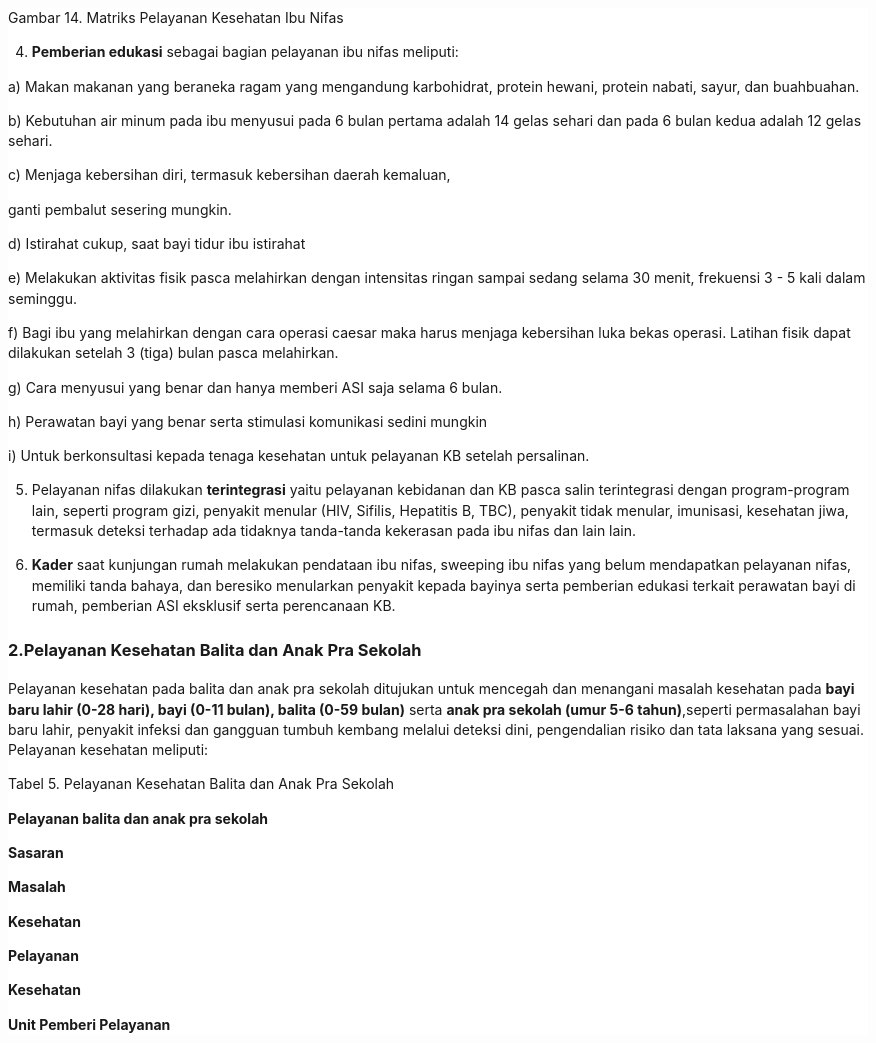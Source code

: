 Gambar 14. Matriks Pelayanan Kesehatan Ibu Nifas

4) **Pemberian edukasi** sebagai bagian pelayanan ibu nifas meliputi:

a) Makan makanan yang beraneka ragam yang mengandung karbohidrat, protein hewani, protein nabati, sayur, dan buahbuahan.

b) Kebutuhan air minum pada ibu menyusui pada 6 bulan pertama adalah 14 gelas sehari dan pada 6 bulan kedua adalah 12 gelas sehari.

c) Menjaga kebersihan diri, termasuk kebersihan daerah kemaluan,

ganti pembalut sesering mungkin.

d) Istirahat cukup, saat bayi tidur ibu istirahat

e) Melakukan aktivitas fisik pasca melahirkan dengan intensitas ringan sampai sedang selama 30 menit, frekuensi 3 - 5 kali dalam seminggu.

f) Bagi ibu yang melahirkan dengan cara operasi caesar maka harus menjaga kebersihan luka bekas operasi. Latihan fisik dapat dilakukan setelah 3 (tiga) bulan pasca melahirkan.

g) Cara menyusui yang benar dan hanya memberi ASI saja selama 6 bulan.

h) Perawatan bayi yang benar serta stimulasi komunikasi sedini mungkin

i) Untuk berkonsultasi kepada tenaga kesehatan untuk pelayanan KB setelah persalinan.

5) Pelayanan nifas dilakukan **terintegrasi** yaitu pelayanan kebidanan dan KB pasca salin terintegrasi dengan program-program lain, seperti program gizi, penyakit menular (HIV, Sifilis, Hepatitis B, TBC), penyakit tidak menular, imunisasi, kesehatan jiwa, termasuk deteksi terhadap ada tidaknya tanda-tanda kekerasan pada ibu nifas dan lain lain.

6) **Kader** saat kunjungan rumah melakukan pendataan ibu nifas, sweeping ibu nifas yang belum mendapatkan pelayanan nifas, memiliki tanda bahaya, dan beresiko menularkan penyakit kepada bayinya serta pemberian edukasi terkait perawatan bayi di rumah, pemberian ASI eksklusif serta perencanaan KB.

### 2.Pelayanan Kesehatan Balita dan Anak Pra Sekolah

Pelayanan kesehatan pada balita dan anak pra sekolah ditujukan untuk mencegah dan menangani masalah kesehatan pada **bayi baru lahir (0-28 hari), bayi (0-11 bulan), balita (0-59 bulan)** serta **anak pra sekolah (umur 5-6 tahun)**,seperti permasalahan bayi baru lahir, penyakit infeksi dan gangguan tumbuh kembang melalui deteksi dini, pengendalian risiko dan tata laksana yang sesuai. Pelayanan kesehatan meliputi:

Tabel 5. Pelayanan Kesehatan Balita dan Anak Pra Sekolah

**Pelayanan balita dan anak pra sekolah**

**Sasaran**

**Masalah**

**Kesehatan**

**Pelayanan**

**Kesehatan**

**Unit Pemberi Pelayanan**
